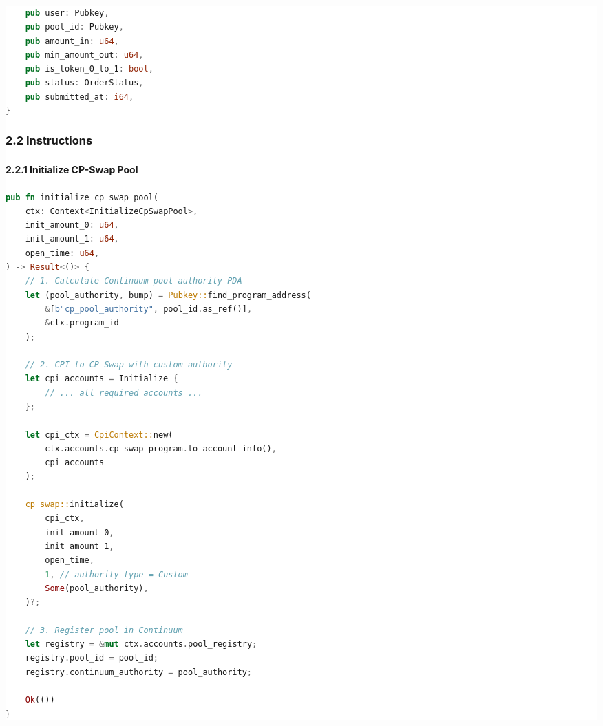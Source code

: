 ```rust
    pub user: Pubkey,
    pub pool_id: Pubkey,
    pub amount_in: u64,
    pub min_amount_out: u64,
    pub is_token_0_to_1: bool,
    pub status: OrderStatus,
    pub submitted_at: i64,
}
```

### 2.2 Instructions

#### 2.2.1 Initialize CP-Swap Pool
```rust
pub fn initialize_cp_swap_pool(
    ctx: Context<InitializeCpSwapPool>,
    init_amount_0: u64,
    init_amount_1: u64,
    open_time: u64,
) -> Result<()> {
    // 1. Calculate Continuum pool authority PDA
    let (pool_authority, bump) = Pubkey::find_program_address(
        &[b"cp_pool_authority", pool_id.as_ref()],
        &ctx.program_id
    );
    
    // 2. CPI to CP-Swap with custom authority
    let cpi_accounts = Initialize {
        // ... all required accounts ...
    };
    
    let cpi_ctx = CpiContext::new(
        ctx.accounts.cp_swap_program.to_account_info(),
        cpi_accounts
    );
    
    cp_swap::initialize(
        cpi_ctx,
        init_amount_0,
        init_amount_1,
        open_time,
        1, // authority_type = Custom
        Some(pool_authority),
    )?;
    
    // 3. Register pool in Continuum
    let registry = &mut ctx.accounts.pool_registry;
    registry.pool_id = pool_id;
    registry.continuum_authority = pool_authority;
    
    Ok(())
}
```
